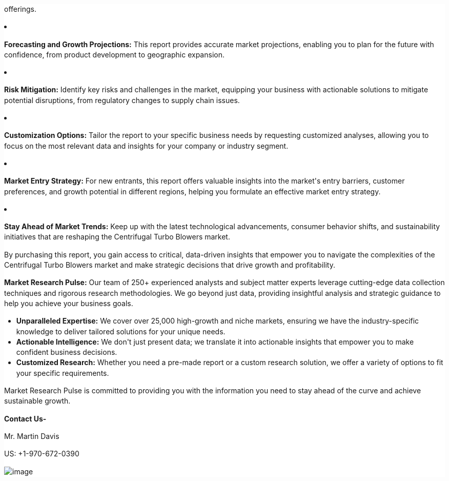 offerings.</p></li><li><p><strong>Forecasting and Growth Projections:</strong> This report provides accurate market projections, enabling you to plan for the future with confidence, from product development to geographic expansion.</p></li><li><p><strong>Risk Mitigation:</strong> Identify key risks and challenges in the market, equipping your business with actionable solutions to mitigate potential disruptions, from regulatory changes to supply chain issues.</p></li><li><p><strong>Customization Options:</strong> Tailor the report to your specific business needs by requesting customized analyses, allowing you to focus on the most relevant data and insights for your company or industry segment.</p></li><li><p><strong>Market Entry Strategy:</strong> For new entrants, this report offers valuable insights into the market's entry barriers, customer preferences, and growth potential in different regions, helping you formulate an effective market entry strategy.</p></li><li><p><strong>Stay Ahead of Market Trends:</strong> Keep up with the latest technological advancements, consumer behavior shifts, and sustainability initiatives that are reshaping the Centrifugal Turbo Blowers market.</p></li></ol><p>By purchasing this report, you gain access to critical, data-driven insights that empower you to navigate the complexities of the Centrifugal Turbo Blowers market and make strategic decisions that drive growth and profitability.</p><p><strong>Market Research Pulse:</strong>&nbsp;Our team of 250+ experienced analysts and subject matter experts leverage cutting-edge data collection techniques and rigorous research methodologies. We go beyond just data, providing insightful analysis and strategic guidance to help you achieve your business goals.</p><ul><li><strong>Unparalleled Expertise:</strong>&nbsp;We cover over 25,000 high-growth and niche markets, ensuring we have the industry-specific knowledge to deliver tailored solutions for your unique needs.</li><li><strong>Actionable Intelligence:</strong>&nbsp;We don't just present data; we translate it into actionable insights that empower you to make confident business decisions.</li><li><strong>Customized Research:</strong>&nbsp;Whether you need a pre-made report or a custom research solution, we offer a variety of options to fit your specific requirements.</li></ul><p>Market Research Pulse is committed to providing you with the information you need to stay ahead of the curve and achieve sustainable growth.</p><p><strong>Contact Us-</strong></p><p>Mr. Martin Davis</p><p>US: +1-970-672-0390</p>
![image](https://github.com/user-attachments/assets/61f7457e-56c4-4afe-88f9-c6c0e4c7ff22)
